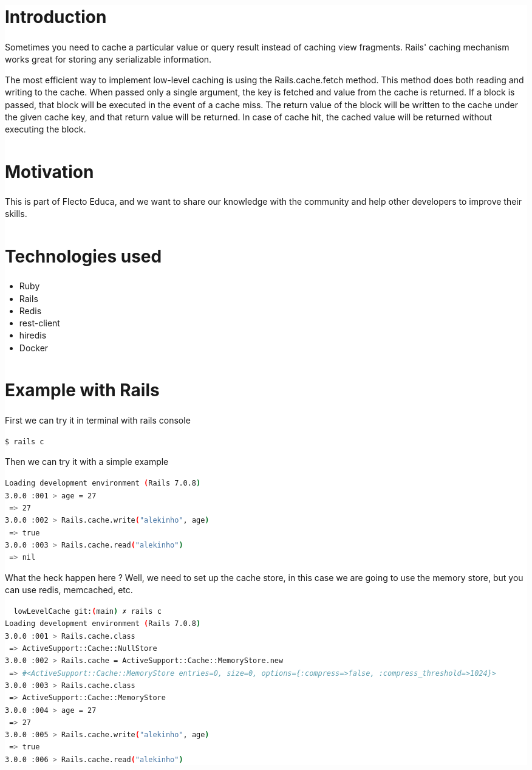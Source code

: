 # Introduction

Sometimes you need to cache a particular value or query result instead of caching view fragments. Rails' caching mechanism works great for storing any serializable information.

The most efficient way to implement low-level caching is using the Rails.cache.fetch method. This method does both reading and writing to the cache. When passed only a single argument, the key is fetched and value from the cache is returned. If a block is passed, that block will be executed in the event of a cache miss. The return value of the block will be written to the cache under the given cache key, and that return value will be returned. In case of cache hit, the cached value will be returned without executing the block.

# Motivation

This is part of Flecto Educa, and we want to share our knowledge with the community and help other developers to improve their skills.

# Technologies used

- Ruby
- Rails
- Redis
- rest-client
- hiredis
- Docker

# Example with Rails

First we can try it in terminal with rails console

```bash
$ rails c
```

Then we can try it with a simple example

```bash
Loading development environment (Rails 7.0.8)
3.0.0 :001 > age = 27
 => 27
3.0.0 :002 > Rails.cache.write("alekinho", age)
 => true
3.0.0 :003 > Rails.cache.read("alekinho")
 => nil
``` 

What the heck happen here ? Well, we need to set up the cache store, in this case we are going to use the memory store, but you can use redis, memcached, etc.

```bash
  lowLevelCache git:(main) ✗ rails c
Loading development environment (Rails 7.0.8)
3.0.0 :001 > Rails.cache.class
 => ActiveSupport::Cache::NullStore 
3.0.0 :002 > Rails.cache = ActiveSupport::Cache::MemoryStore.new
 => #<ActiveSupport::Cache::MemoryStore entries=0, size=0, options={:compress=>false, :compress_threshold=>1024}> 
3.0.0 :003 > Rails.cache.class
 => ActiveSupport::Cache::MemoryStore 
3.0.0 :004 > age = 27
 => 27 
3.0.0 :005 > Rails.cache.write("alekinho", age)
 => true 
3.0.0 :006 > Rails.cache.read("alekinho")
```